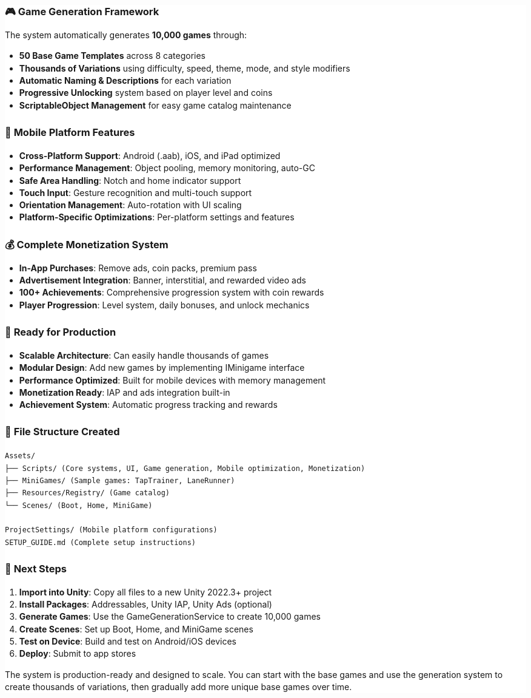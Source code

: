 ### 🎮 **Game Generation Framework**
The system automatically generates **10,000 games** through:
- **50 Base Game Templates** across 8 categories
- **Thousands of Variations** using difficulty, speed, theme, mode, and style modifiers
- **Automatic Naming & Descriptions** for each variation
- **Progressive Unlocking** system based on player level and coins
- **ScriptableObject Management** for easy game catalog maintenance

### 📱 **Mobile Platform Features**
- **Cross-Platform Support**: Android (.aab), iOS, and iPad optimized
- **Performance Management**: Object pooling, memory monitoring, auto-GC
- **Safe Area Handling**: Notch and home indicator support
- **Touch Input**: Gesture recognition and multi-touch support
- **Orientation Management**: Auto-rotation with UI scaling
- **Platform-Specific Optimizations**: Per-platform settings and features

### 💰 **Complete Monetization System**
- **In-App Purchases**: Remove ads, coin packs, premium pass
- **Advertisement Integration**: Banner, interstitial, and rewarded video ads
- **100+ Achievements**: Comprehensive progression system with coin rewards
- **Player Progression**: Level system, daily bonuses, and unlock mechanics

### 🚀 **Ready for Production**
- **Scalable Architecture**: Can easily handle thousands of games
- **Modular Design**: Add new games by implementing IMinigame interface
- **Performance Optimized**: Built for mobile devices with memory management
- **Monetization Ready**: IAP and ads integration built-in
- **Achievement System**: Automatic progress tracking and rewards

### 📁 **File Structure Created**
```
Assets/
├── Scripts/ (Core systems, UI, Game generation, Mobile optimization, Monetization)
├── MiniGames/ (Sample games: TapTrainer, LaneRunner)
├── Resources/Registry/ (Game catalog)
└── Scenes/ (Boot, Home, MiniGame)

ProjectSettings/ (Mobile platform configurations)
SETUP_GUIDE.md (Complete setup instructions)
```

### 🎯 **Next Steps**
1. **Import into Unity**: Copy all files to a new Unity 2022.3+ project
2. **Install Packages**: Addressables, Unity IAP, Unity Ads (optional)
3. **Generate Games**: Use the GameGenerationService to create 10,000 games
4. **Create Scenes**: Set up Boot, Home, and MiniGame scenes
5. **Test on Device**: Build and test on Android/iOS devices
6. **Deploy**: Submit to app stores

The system is production-ready and designed to scale. You can start with the base games and use the generation system to create thousands of variations, then gradually add more unique base games over time.
